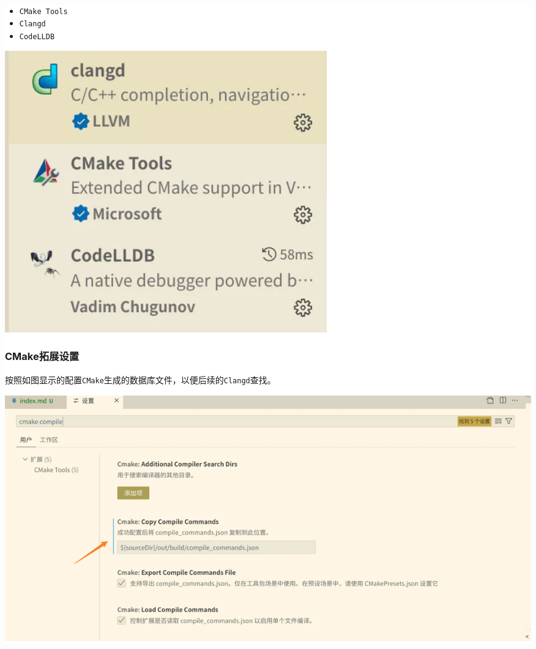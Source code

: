 - `CMake Tools`
- `Clangd`
- `CodeLLDB`

![extensions](extensions.webp)

### CMake拓展设置

按照如图显示的配置`CMake`生成的数据库文件，以便后续的`Clangd`查找。

![cmake_tools](cmake_tools.webp)
